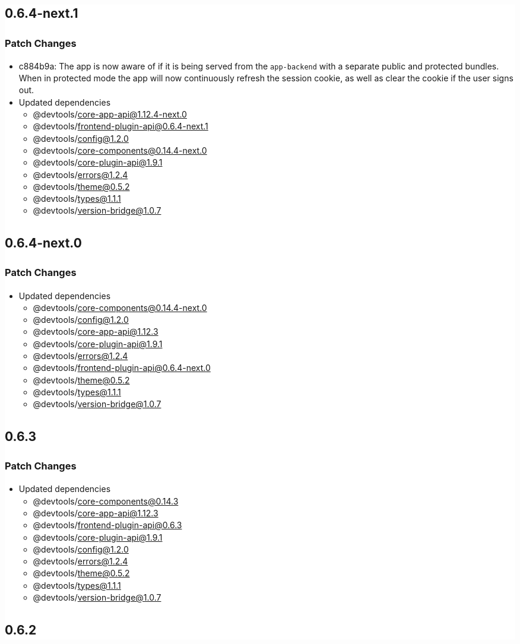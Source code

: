## 0.6.4-next.1

### Patch Changes

- c884b9a: The app is now aware of if it is being served from the `app-backend` with a separate public and protected bundles. When in protected mode the app will now continuously refresh the session cookie, as well as clear the cookie if the user signs out.
- Updated dependencies
  - @devtools/core-app-api@1.12.4-next.0
  - @devtools/frontend-plugin-api@0.6.4-next.1
  - @devtools/config@1.2.0
  - @devtools/core-components@0.14.4-next.0
  - @devtools/core-plugin-api@1.9.1
  - @devtools/errors@1.2.4
  - @devtools/theme@0.5.2
  - @devtools/types@1.1.1
  - @devtools/version-bridge@1.0.7

## 0.6.4-next.0

### Patch Changes

- Updated dependencies
  - @devtools/core-components@0.14.4-next.0
  - @devtools/config@1.2.0
  - @devtools/core-app-api@1.12.3
  - @devtools/core-plugin-api@1.9.1
  - @devtools/errors@1.2.4
  - @devtools/frontend-plugin-api@0.6.4-next.0
  - @devtools/theme@0.5.2
  - @devtools/types@1.1.1
  - @devtools/version-bridge@1.0.7

## 0.6.3

### Patch Changes

- Updated dependencies
  - @devtools/core-components@0.14.3
  - @devtools/core-app-api@1.12.3
  - @devtools/frontend-plugin-api@0.6.3
  - @devtools/core-plugin-api@1.9.1
  - @devtools/config@1.2.0
  - @devtools/errors@1.2.4
  - @devtools/theme@0.5.2
  - @devtools/types@1.1.1
  - @devtools/version-bridge@1.0.7

## 0.6.2
